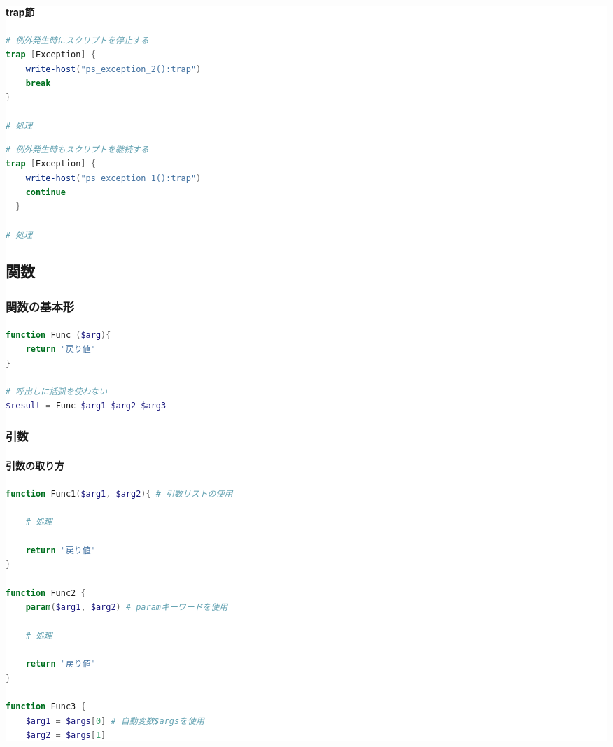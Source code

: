#### trap節
<a id="markdown-trap%E7%AF%80" name="trap%E7%AF%80"></a>

```powershell
# 例外発生時にスクリプトを停止する
trap [Exception] {
    write-host("ps_exception_2():trap")
    break
}

# 処理
```

```powershell
# 例外発生時もスクリプトを継続する
trap [Exception] {
    write-host("ps_exception_1():trap")
    continue
  }

# 処理
```


## 関数
<a id="markdown-%E9%96%A2%E6%95%B0" name="%E9%96%A2%E6%95%B0"></a>

### 関数の基本形
<a id="markdown-%E9%96%A2%E6%95%B0%E3%81%AE%E5%9F%BA%E6%9C%AC%E5%BD%A2" name="%E9%96%A2%E6%95%B0%E3%81%AE%E5%9F%BA%E6%9C%AC%E5%BD%A2"></a>

```powershell
function Func ($arg){
    return "戻り値"
}

# 呼出しに括弧を使わない
$result = Func $arg1 $arg2 $arg3
```

### 引数
<a id="markdown-%E5%BC%95%E6%95%B0" name="%E5%BC%95%E6%95%B0"></a>

#### 引数の取り方
<a id="markdown-%E5%BC%95%E6%95%B0%E3%81%AE%E5%8F%96%E3%82%8A%E6%96%B9" name="%E5%BC%95%E6%95%B0%E3%81%AE%E5%8F%96%E3%82%8A%E6%96%B9"></a>

```powershell
function Func1($arg1, $arg2){ # 引数リストの使用

    # 処理

    return "戻り値"
}

function Func2 {
    param($arg1, $arg2) # paramキーワードを使用

    # 処理

    return "戻り値"
}

function Func3 {
    $arg1 = $args[0] # 自動変数$argsを使用
    $arg2 = $args[1]
```
